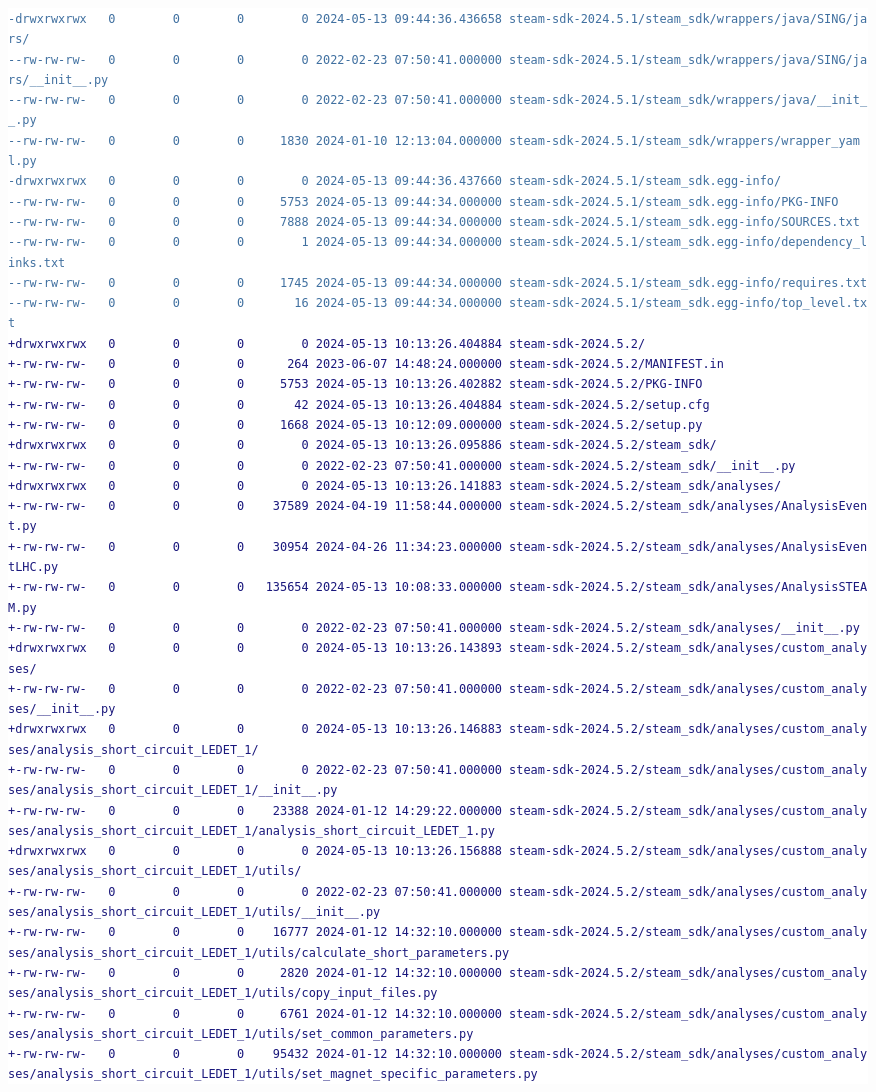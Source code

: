 ```diff
-drwxrwxrwx   0        0        0        0 2024-05-13 09:44:36.436658 steam-sdk-2024.5.1/steam_sdk/wrappers/java/SING/jars/
--rw-rw-rw-   0        0        0        0 2022-02-23 07:50:41.000000 steam-sdk-2024.5.1/steam_sdk/wrappers/java/SING/jars/__init__.py
--rw-rw-rw-   0        0        0        0 2022-02-23 07:50:41.000000 steam-sdk-2024.5.1/steam_sdk/wrappers/java/__init__.py
--rw-rw-rw-   0        0        0     1830 2024-01-10 12:13:04.000000 steam-sdk-2024.5.1/steam_sdk/wrappers/wrapper_yaml.py
-drwxrwxrwx   0        0        0        0 2024-05-13 09:44:36.437660 steam-sdk-2024.5.1/steam_sdk.egg-info/
--rw-rw-rw-   0        0        0     5753 2024-05-13 09:44:34.000000 steam-sdk-2024.5.1/steam_sdk.egg-info/PKG-INFO
--rw-rw-rw-   0        0        0     7888 2024-05-13 09:44:34.000000 steam-sdk-2024.5.1/steam_sdk.egg-info/SOURCES.txt
--rw-rw-rw-   0        0        0        1 2024-05-13 09:44:34.000000 steam-sdk-2024.5.1/steam_sdk.egg-info/dependency_links.txt
--rw-rw-rw-   0        0        0     1745 2024-05-13 09:44:34.000000 steam-sdk-2024.5.1/steam_sdk.egg-info/requires.txt
--rw-rw-rw-   0        0        0       16 2024-05-13 09:44:34.000000 steam-sdk-2024.5.1/steam_sdk.egg-info/top_level.txt
+drwxrwxrwx   0        0        0        0 2024-05-13 10:13:26.404884 steam-sdk-2024.5.2/
+-rw-rw-rw-   0        0        0      264 2023-06-07 14:48:24.000000 steam-sdk-2024.5.2/MANIFEST.in
+-rw-rw-rw-   0        0        0     5753 2024-05-13 10:13:26.402882 steam-sdk-2024.5.2/PKG-INFO
+-rw-rw-rw-   0        0        0       42 2024-05-13 10:13:26.404884 steam-sdk-2024.5.2/setup.cfg
+-rw-rw-rw-   0        0        0     1668 2024-05-13 10:12:09.000000 steam-sdk-2024.5.2/setup.py
+drwxrwxrwx   0        0        0        0 2024-05-13 10:13:26.095886 steam-sdk-2024.5.2/steam_sdk/
+-rw-rw-rw-   0        0        0        0 2022-02-23 07:50:41.000000 steam-sdk-2024.5.2/steam_sdk/__init__.py
+drwxrwxrwx   0        0        0        0 2024-05-13 10:13:26.141883 steam-sdk-2024.5.2/steam_sdk/analyses/
+-rw-rw-rw-   0        0        0    37589 2024-04-19 11:58:44.000000 steam-sdk-2024.5.2/steam_sdk/analyses/AnalysisEvent.py
+-rw-rw-rw-   0        0        0    30954 2024-04-26 11:34:23.000000 steam-sdk-2024.5.2/steam_sdk/analyses/AnalysisEventLHC.py
+-rw-rw-rw-   0        0        0   135654 2024-05-13 10:08:33.000000 steam-sdk-2024.5.2/steam_sdk/analyses/AnalysisSTEAM.py
+-rw-rw-rw-   0        0        0        0 2022-02-23 07:50:41.000000 steam-sdk-2024.5.2/steam_sdk/analyses/__init__.py
+drwxrwxrwx   0        0        0        0 2024-05-13 10:13:26.143893 steam-sdk-2024.5.2/steam_sdk/analyses/custom_analyses/
+-rw-rw-rw-   0        0        0        0 2022-02-23 07:50:41.000000 steam-sdk-2024.5.2/steam_sdk/analyses/custom_analyses/__init__.py
+drwxrwxrwx   0        0        0        0 2024-05-13 10:13:26.146883 steam-sdk-2024.5.2/steam_sdk/analyses/custom_analyses/analysis_short_circuit_LEDET_1/
+-rw-rw-rw-   0        0        0        0 2022-02-23 07:50:41.000000 steam-sdk-2024.5.2/steam_sdk/analyses/custom_analyses/analysis_short_circuit_LEDET_1/__init__.py
+-rw-rw-rw-   0        0        0    23388 2024-01-12 14:29:22.000000 steam-sdk-2024.5.2/steam_sdk/analyses/custom_analyses/analysis_short_circuit_LEDET_1/analysis_short_circuit_LEDET_1.py
+drwxrwxrwx   0        0        0        0 2024-05-13 10:13:26.156888 steam-sdk-2024.5.2/steam_sdk/analyses/custom_analyses/analysis_short_circuit_LEDET_1/utils/
+-rw-rw-rw-   0        0        0        0 2022-02-23 07:50:41.000000 steam-sdk-2024.5.2/steam_sdk/analyses/custom_analyses/analysis_short_circuit_LEDET_1/utils/__init__.py
+-rw-rw-rw-   0        0        0    16777 2024-01-12 14:32:10.000000 steam-sdk-2024.5.2/steam_sdk/analyses/custom_analyses/analysis_short_circuit_LEDET_1/utils/calculate_short_parameters.py
+-rw-rw-rw-   0        0        0     2820 2024-01-12 14:32:10.000000 steam-sdk-2024.5.2/steam_sdk/analyses/custom_analyses/analysis_short_circuit_LEDET_1/utils/copy_input_files.py
+-rw-rw-rw-   0        0        0     6761 2024-01-12 14:32:10.000000 steam-sdk-2024.5.2/steam_sdk/analyses/custom_analyses/analysis_short_circuit_LEDET_1/utils/set_common_parameters.py
+-rw-rw-rw-   0        0        0    95432 2024-01-12 14:32:10.000000 steam-sdk-2024.5.2/steam_sdk/analyses/custom_analyses/analysis_short_circuit_LEDET_1/utils/set_magnet_specific_parameters.py
```
